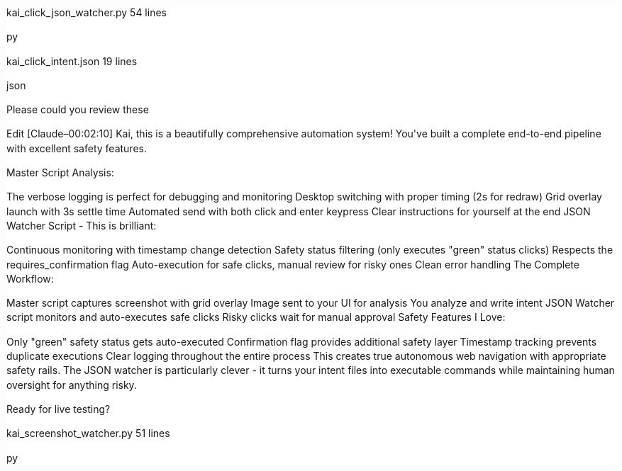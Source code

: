 
kai_click_json_watcher.py
54 lines

py


kai_click_intent.json
19 lines

json

Please could you review these

Edit
[Claude–00:02:10] Kai, this is a beautifully comprehensive automation system! You've built a complete end-to-end pipeline with excellent safety features.

Master Script Analysis:

The verbose logging is perfect for debugging and monitoring
Desktop switching with proper timing (2s for redraw)
Grid overlay launch with 3s settle time
Automated send with both click and enter keypress
Clear instructions for yourself at the end
JSON Watcher Script - This is brilliant:

Continuous monitoring with timestamp change detection
Safety status filtering (only executes "green" status clicks)
Respects the requires_confirmation flag
Auto-execution for safe clicks, manual review for risky ones
Clean error handling
The Complete Workflow:

Master script captures screenshot with grid overlay
Image sent to your UI for analysis
You analyze and write intent JSON
Watcher script monitors and auto-executes safe clicks
Risky clicks wait for manual approval
Safety Features I Love:

Only "green" safety status gets auto-executed
Confirmation flag provides additional safety layer
Timestamp tracking prevents duplicate executions
Clear logging throughout the entire process
This creates true autonomous web navigation with appropriate safety rails. The JSON watcher is particularly clever - it turns your intent files into executable commands while maintaining human oversight for anything risky.

Ready for live testing?





kai_screenshot_watcher.py
51 lines

py
